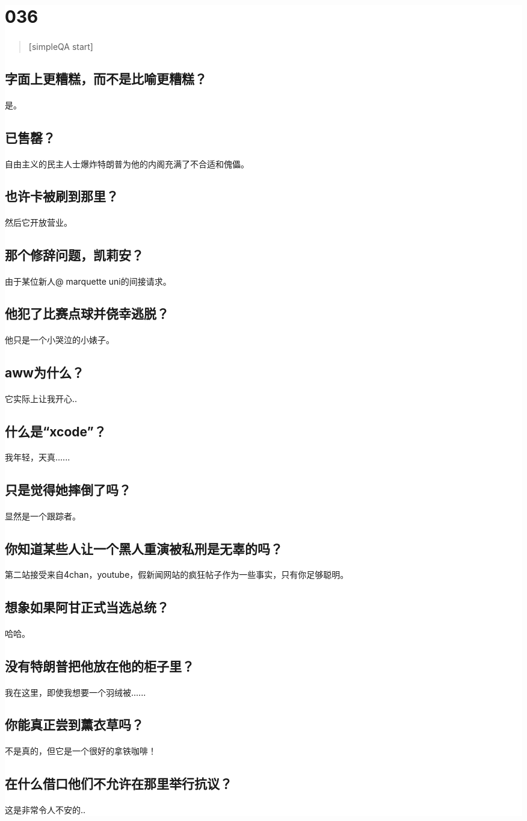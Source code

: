 ﻿# 036


> [simpleQA start]

## 字面上更糟糕，而不是比喻更糟糕？
是。

## 已售罄？
自由主义的民主人士爆炸特朗普为他的内阁充满了不合适和傀儡。

## 也许卡被刷到那里？
然后它开放营业。

## 那个修辞问题，凯莉安？
由于某位新人@ marquette uni的间接请求。

## 他犯了比赛点球并侥幸逃脱？
他只是一个小哭泣的小婊子。

##  aww为什么？
它实际上让我开心..

## 什么是“xcode”？
我年轻，天真......

## 只是觉得她摔倒了吗？
显然是一个跟踪者。

## 你知道某些人让一个黑人重演被私刑是无辜的吗？
第二站接受来自4chan，youtube，假新闻网站的疯狂帖子作为一些事实，只有你足够聪明。

## 想象如果阿甘正式当选总统？
哈哈。

## 没有特朗普把他放在他的柜子里？
我在这里，即使我想要一个羽绒被......

## 你能真正尝到薰衣草吗？
不是真的，但它是一个很好的拿铁咖啡！

## 在什么借口他们不允许在那里举行抗议？
这是非常令人不安的..
